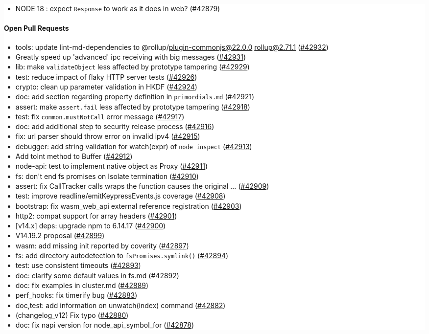 - NODE 18 : expect `Response` to work as it does in web? ([#42879](https://github.com/nodejs/node/issues/42879))

#### Open Pull Requests

- tools: update lint-md-dependencies to @rollup/plugin-commonjs@22.0.0 rollup@2.71.1 ([#42932](https://github.com/nodejs/node/pull/42932))
- Greatly speed up 'advanced' ipc receiving with big messages ([#42931](https://github.com/nodejs/node/pull/42931))
- lib: make `validateObject` less affected by prototype tampering ([#42929](https://github.com/nodejs/node/pull/42929))
- test: reduce impact of flaky HTTP server tests ([#42926](https://github.com/nodejs/node/pull/42926))
- crypto: clean up parameter validation in HKDF ([#42924](https://github.com/nodejs/node/pull/42924))
- doc: add section regarding property definition in `primordials.md` ([#42921](https://github.com/nodejs/node/pull/42921))
- assert: make `assert.fail` less affected by prototype tampering ([#42918](https://github.com/nodejs/node/pull/42918))
- test: fix `common.mustNotCall` error message ([#42917](https://github.com/nodejs/node/pull/42917))
- doc: add additional step to security release process ([#42916](https://github.com/nodejs/node/pull/42916))
- fix: url parser should throw error on invalid ipv4 ([#42915](https://github.com/nodejs/node/pull/42915))
- debugger: add string validation for watch(expr) of `node inspect` ([#42913](https://github.com/nodejs/node/pull/42913))
- Add toInt method to Buffer ([#42912](https://github.com/nodejs/node/pull/42912))
- node-api: test to implement native object as Proxy ([#42911](https://github.com/nodejs/node/pull/42911))
- fs: don't end fs promises on Isolate termination ([#42910](https://github.com/nodejs/node/pull/42910))
- assert: fix CallTracker calls wraps the function causes the original … ([#42909](https://github.com/nodejs/node/pull/42909))
- test: improve readline/emitKeypressEvents.js coverage ([#42908](https://github.com/nodejs/node/pull/42908))
- bootstrap: fix wasm_web_api external reference registration ([#42903](https://github.com/nodejs/node/pull/42903))
- http2: compat support for array headers ([#42901](https://github.com/nodejs/node/pull/42901))
- [v14.x] deps: upgrade npm to 6.14.17 ([#42900](https://github.com/nodejs/node/pull/42900))
- V14.19.2 proposal ([#42899](https://github.com/nodejs/node/pull/42899))
- wasm: add missing init reported by coverity ([#42897](https://github.com/nodejs/node/pull/42897))
- fs: add directory autodetection to `fsPromises.symlink()` ([#42894](https://github.com/nodejs/node/pull/42894))
- test: use consistent timeouts ([#42893](https://github.com/nodejs/node/pull/42893))
- doc: clarify some default values in fs.md ([#42892](https://github.com/nodejs/node/pull/42892))
- doc: fix examples in cluster.md ([#42889](https://github.com/nodejs/node/pull/42889))
- perf_hooks: fix timerify bug ([#42883](https://github.com/nodejs/node/pull/42883))
- doc,test: add information on unwatch(index) command ([#42882](https://github.com/nodejs/node/pull/42882))
- (changelog_v12) Fix typo ([#42880](https://github.com/nodejs/node/pull/42880))
- doc: fix napi version for node_api_symbol_for ([#42878](https://github.com/nodejs/node/pull/42878))
